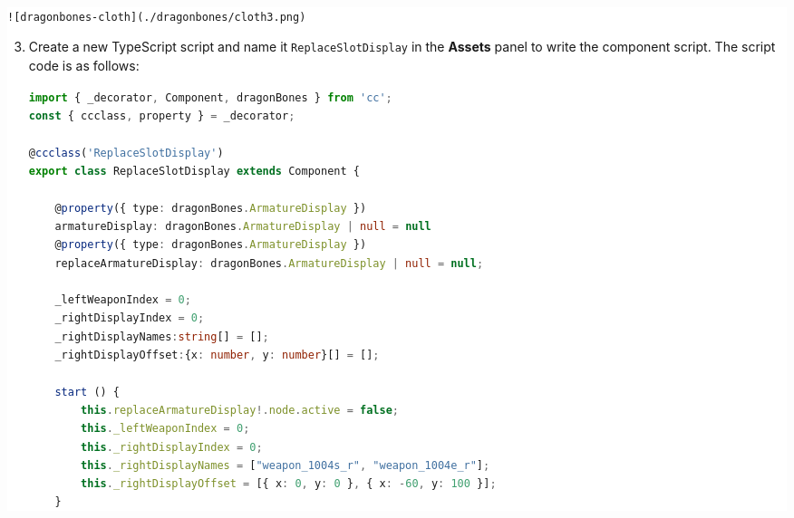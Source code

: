    ![dragonbones-cloth](./dragonbones/cloth3.png)

3. Create a new TypeScript script and name it `ReplaceSlotDisplay` in the **Assets** panel to write the component script. The script code is as follows:

    ```ts
    import { _decorator, Component, dragonBones } from 'cc';
    const { ccclass, property } = _decorator;

    @ccclass('ReplaceSlotDisplay')
    export class ReplaceSlotDisplay extends Component {

        @property({ type: dragonBones.ArmatureDisplay })
        armatureDisplay: dragonBones.ArmatureDisplay | null = null
        @property({ type: dragonBones.ArmatureDisplay })
        replaceArmatureDisplay: dragonBones.ArmatureDisplay | null = null;

        _leftWeaponIndex = 0;
        _rightDisplayIndex = 0;
        _rightDisplayNames:string[] = [];
        _rightDisplayOffset:{x: number, y: number}[] = [];

        start () {
            this.replaceArmatureDisplay!.node.active = false;
            this._leftWeaponIndex = 0;
            this._rightDisplayIndex = 0;
            this._rightDisplayNames = ["weapon_1004s_r", "weapon_1004e_r"];
            this._rightDisplayOffset = [{ x: 0, y: 0 }, { x: -60, y: 100 }];
        }
